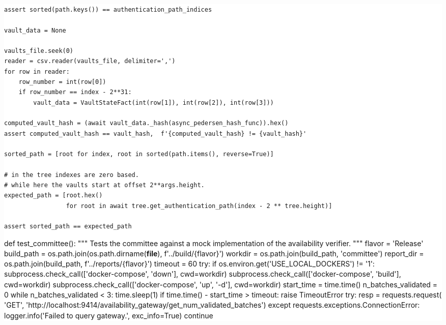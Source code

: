    assert sorted(path.keys()) == authentication_path_indices

    vault_data = None

    vaults_file.seek(0)
    reader = csv.reader(vaults_file, delimiter=',')
    for row in reader:
        row_number = int(row[0])
        if row_number == index - 2**31:
            vault_data = VaultStateFact(int(row[1]), int(row[2]), int(row[3]))

    computed_vault_hash = (await vault_data._hash(async_pedersen_hash_func)).hex()
    assert computed_vault_hash == vault_hash,  f'{computed_vault_hash} != {vault_hash}'

    sorted_path = [root for index, root in sorted(path.items(), reverse=True)]

    # in the tree indexes are zero based.
    # while here the vaults start at offset 2**args.height.
    expected_path = [root.hex()
                     for root in await tree.get_authentication_path(index - 2 ** tree.height)]

    assert sorted_path == expected_path


def test_committee():
    """
    Tests the committee against a mock implementation of the availability verifier.
    """
    flavor = 'Release'
    build_path = os.path.join(os.path.dirname(__file__), f'../build/{flavor}')
    workdir = os.path.join(build_path, 'committee')
    report_dir = os.path.join(build_path, f'../reports/{flavor}')
    timeout = 60
    try:
        if os.environ.get('USE_LOCAL_DOCKERS') != '1':
            subprocess.check_call(['docker-compose', 'down'], cwd=workdir)
            subprocess.check_call(['docker-compose', 'build'], cwd=workdir)
            subprocess.check_call(['docker-compose', 'up', '-d'], cwd=workdir)
        start_time = time.time()
        n_batches_validated = 0
        while n_batches_validated < 3:
            time.sleep(1)
            if time.time() - start_time > timeout:
                raise TimeoutError
            try:
                resp = requests.request(
                    'GET',
                    'http://localhost:9414/availability_gateway/get_num_validated_batches')
            except requests.exceptions.ConnectionError:
                logger.info('Failed to query gateway.', exc_info=True)
                continue

